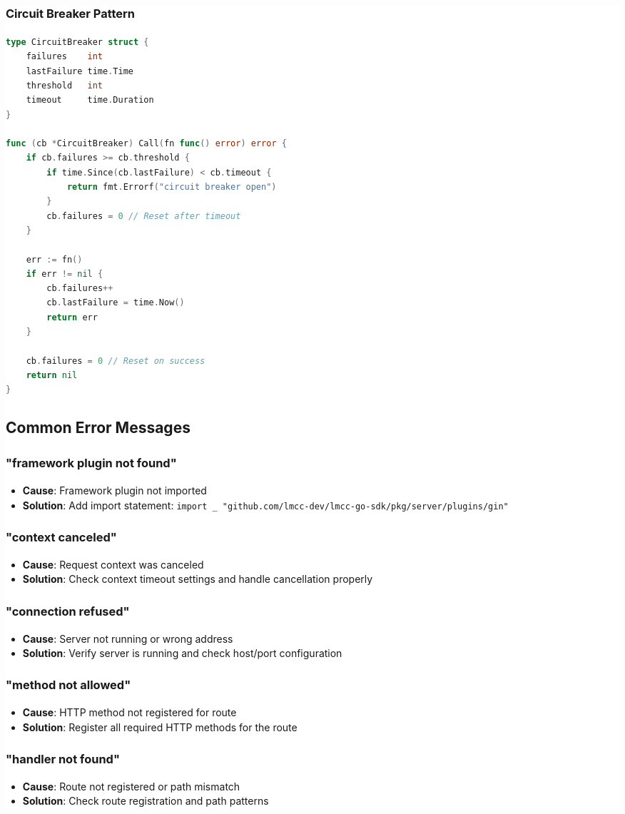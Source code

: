 ### Circuit Breaker Pattern

```go
type CircuitBreaker struct {
    failures    int
    lastFailure time.Time
    threshold   int
    timeout     time.Duration
}

func (cb *CircuitBreaker) Call(fn func() error) error {
    if cb.failures >= cb.threshold {
        if time.Since(cb.lastFailure) < cb.timeout {
            return fmt.Errorf("circuit breaker open")
        }
        cb.failures = 0 // Reset after timeout
    }
    
    err := fn()
    if err != nil {
        cb.failures++
        cb.lastFailure = time.Now()
        return err
    }
    
    cb.failures = 0 // Reset on success
    return nil
}
```

## Common Error Messages

### "framework plugin not found"
- **Cause**: Framework plugin not imported
- **Solution**: Add import statement: `import _ "github.com/lmcc-dev/lmcc-go-sdk/pkg/server/plugins/gin"`

### "context canceled"
- **Cause**: Request context was canceled
- **Solution**: Check context timeout settings and handle cancellation properly

### "connection refused"
- **Cause**: Server not running or wrong address
- **Solution**: Verify server is running and check host/port configuration

### "method not allowed"
- **Cause**: HTTP method not registered for route
- **Solution**: Register all required HTTP methods for the route

### "handler not found"
- **Cause**: Route not registered or path mismatch
- **Solution**: Check route registration and path patterns
